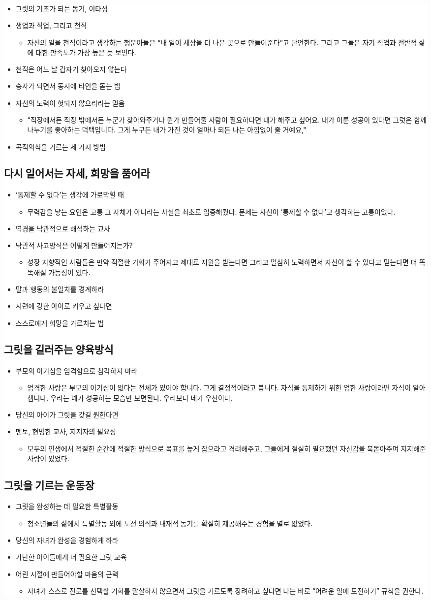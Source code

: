 - 그릿의 기초가 되는 동기, 이타성

- 생업과 직업, 그리고 천직

  - 자신의 일을 천직이라고 생각하는 행운아들은 “내 일이 세상을 더 나은 곳으로 만들어준다”고 단언한다. 그리고 그들은 자기 직업과 전반적 삶에 대한 만족도가 가장 높은 듯 보인다.

- 천직은 어느 날 갑자기 찾아오지 않는다

- 승자가 되면서 동시에 타인을 돋는 법

- 자신의 노력이 헛되지 않으리라는 믿음

  - “직장에서든 직장 밖에서든 누군가 찾아와주거나 뭔가 만들어줄 사람이 필요하다면 내가 해주고 싶어요. 내가 이룬 성공이 있다면 그럿은 함께 나누기를 좋아하는 덕택입니다. 그게 누구든 내가 가진 것이 얼마나 되든 나는 아낌없이 줄 거예요,"

- 목적의식을 기르는 세 가지 방법

## 다시 일어서는 자세, 희망을 품어라

- ‘통제할 수 없다’는 생각에 가로막힐 때

  - 무력감을 낳는 요인은 고통 그 자체가 아니라는 사실을 최초로 입증해줬다. 문제는 자신이 ‘통제할 수 없다’고 생각하는 고통이었다.

- 역경을 낙관적으로 해석하는 교사

- 낙관적 사고방식은 어떻게 만들어지는가?

  - 성장 지향적인 사람들은 만약 적절한 기회가 주어지고 제대로 지원을 받는다면 그리고 열심히 노력하면서 자신이 할 수 있다고 믿는다면 더 똑똑해질 가능성이 있다.

- 말과 행동의 불일치를 경계하라

- 시련에 강한 아이로 키우고 싶다면

- 스스로에게 희망을 가르치는 법

## 그릿을 길러주는 양육방식

- 부모의 이기심을 엄격함으로 참각하지 마라

  - 엄격한 사랑은 부모의 이기심이 없다는 전체가 있어야 합니다. 그게 결정적이라고 봅니다. 자식을 통제하기 위한 엄한 사랑이라면 자식이 알아챕니다. 우리는 녜가 성공하는 모습만 보면된다. 우리보다 네가 우선이다.

- 당신의 아이가 그릿을 갖길 원한다면

- 멘토, 현명한 교사, 지지자의 필요성
  - 모두의 인생에서 적절한 순간에 적절한 방식으로 목표를 높게 잡으라고 격려해주고, 그들에게 절실히 필요했던 자신감을 북돋아주며 지지해준 사람이 있었다.

## 그릿을 기르는 운동장

- 그릿을 완성하는 데 필요한 특별활동

  - 청소년들의 삶에서 특별활동 외에 도전 의식과 내재적 동기를 확실히 제공해주는 경험을 별로 없었다.

- 당신의 자녀가 완성을 경험하게 하라

- 가난한 아이들에게 더 필요한 그릿 교육

- 어린 시절에 만들어야할 마음의 근력
  - 자녀가 스스로 진로를 선택할 기회를 말살하지 않으면서 그릿을 기르도록 장려하고 싶다면 나는 바로 “어려운 일에 도전하기” 규칙을 권한다.
